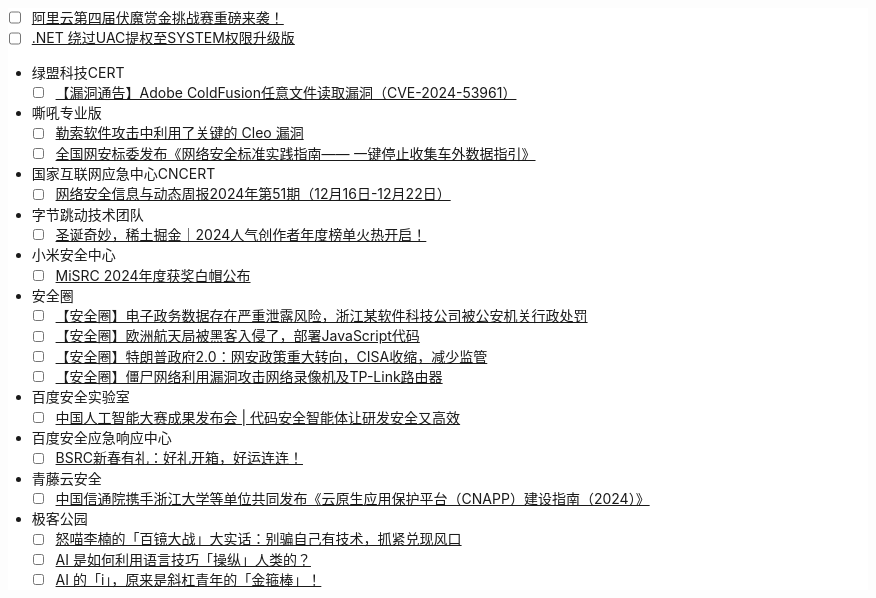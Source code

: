   - [ ] [阿里云第四届伏魔赏金挑战赛重磅来袭！](https://mp.weixin.qq.com/s?__biz=MzUyOTc3NTQ5MA==&mid=2247497714&idx=2&sn=f59a62c65dcebb152ea74699b4d35a10&chksm=fa59591fcd2ed00965600e9390eab31507c077ddba9bae7829b3bf1f533b84c265a81828d78d&scene=58&subscene=0#rd)
  - [ ] [.NET 绕过UAC提权至SYSTEM权限升级版](https://mp.weixin.qq.com/s?__biz=MzUyOTc3NTQ5MA==&mid=2247497714&idx=3&sn=22544f69d0029651e9f654264ad41dd3&chksm=fa59591fcd2ed009e9cd0fe9497e6988b8149644e6c63323dbda9c9e35f49aac8deb8cf8d1cc&scene=58&subscene=0#rd)
- 绿盟科技CERT
  - [ ] [【漏洞通告】Adobe ColdFusion任意文件读取漏洞（CVE-2024-53961）](https://mp.weixin.qq.com/s?__biz=Mzk0MjE3ODkxNg==&mid=2247488801&idx=1&sn=60be4d8cff8f2bbedf73bf54fe8bf3e0&chksm=c2c6422af5b1cb3c410f3ecfed05f414b3ea8a10bb1c1e21ba12de4c31403f0fcac5eeae8cf3&scene=58&subscene=0#rd)
- 嘶吼专业版
  - [ ] [勒索软件攻击中利用了关键的 Cleo 漏洞](https://mp.weixin.qq.com/s?__biz=MzI0MDY1MDU4MQ==&mid=2247580423&idx=1&sn=4a44563ed7ec0aafc5aaa48302756b22&chksm=e9146b3dde63e22b4167d8ad47bf789091878f5888de0896d7e3644afa417b63b98c275f1407&scene=58&subscene=0#rd)
  - [ ] [全国网安标委发布《网络安全标准实践指南—— 一键停止收集车外数据指引》](https://mp.weixin.qq.com/s?__biz=MzI0MDY1MDU4MQ==&mid=2247580423&idx=2&sn=f0206ad16f1193aeb5f30ea313ee2e23&chksm=e9146b3dde63e22bc9d0fee9b511ed7331760e6f026748c8cfbca57003476b4b3a23e5d91c96&scene=58&subscene=0#rd)
- 国家互联网应急中心CNCERT
  - [ ] [网络安全信息与动态周报2024年第51期（12月16日-12月22日）](https://mp.weixin.qq.com/s?__biz=MzIwNDk0MDgxMw==&mid=2247499558&idx=1&sn=b2c04a38dc9e5a4d0a941924bda38c90&chksm=973acc44a04d4552f6fdcd349d22952d030ea2bd656401c166a41f5fa5d14f338413c77973f2&scene=58&subscene=0#rd)
- 字节跳动技术团队
  - [ ] [圣诞奇妙，稀土掘金｜2024人气创作者年度榜单火热开启！](https://mp.weixin.qq.com/s?__biz=MzI1MzYzMjE0MQ==&mid=2247512551&idx=1&sn=8cedf77b5bbb30b3dab858bee3b22c6c&chksm=e9d37a05dea4f3131a09b8eae1195edd7cffcc8b2a6832a3ea013736e5f2d158da34eea27d1f&scene=58&subscene=0#rd)
- 小米安全中心
  - [ ] [MiSRC 2024年度获奖白帽公布](https://mp.weixin.qq.com/s?__biz=MzI2NzI2OTExNA==&mid=2247517701&idx=1&sn=2587c60e0157a66d3ff8cf860017e6ca&chksm=ea83a090ddf429860e5b28eaf80e2944400c2309b323767772aa4f318585622ec8fe25dc3793&scene=58&subscene=0#rd)
- 安全圈
  - [ ] [【安全圈】电子政务数据存在严重泄露风险，浙江某软件科技公司被公安机关行政处罚](https://mp.weixin.qq.com/s?__biz=MzIzMzE4NDU1OQ==&mid=2652066932&idx=1&sn=3a8c0c4f739c92a3c3bb3267f5a6437b&chksm=f36e7834c419f12295da5701ce416851c1ec39e59799438d6b68c375b0692e81e55aaae87b08&scene=58&subscene=0#rd)
  - [ ] [【安全圈】欧洲航天局被黑客入侵了，部署JavaScript代码](https://mp.weixin.qq.com/s?__biz=MzIzMzE4NDU1OQ==&mid=2652066932&idx=2&sn=42e17f836ccd841a15c83e11995c514b&chksm=f36e7834c419f122314a84f2273aad8f88f6d89cc2079ae0448a5b334528810bb9351fe8daec&scene=58&subscene=0#rd)
  - [ ] [【安全圈】特朗普政府2.0：网安政策重大转向，CISA收缩，减少监管](https://mp.weixin.qq.com/s?__biz=MzIzMzE4NDU1OQ==&mid=2652066932&idx=3&sn=b8a594b2a60c84d30e9255141c3c4e30&chksm=f36e7834c419f1220510a45e8c64d86d7bee85b1dddb9d92449d9176fae698fd4113c74b8a97&scene=58&subscene=0#rd)
  - [ ] [【安全圈】僵尸网络利用漏洞攻击网络录像机及TP-Link路由器](https://mp.weixin.qq.com/s?__biz=MzIzMzE4NDU1OQ==&mid=2652066932&idx=4&sn=90071983b67d793ccd950d077faa76c0&chksm=f36e7834c419f1223f8c86ab18042512d1d737aaf42f177639389bb325faac193f7b9b9612a4&scene=58&subscene=0#rd)
- 百度安全实验室
  - [ ] [中国人工智能大赛成果发布会 | 代码安全智能体让研发安全又高效](https://mp.weixin.qq.com/s?__biz=MzA3NTQ3ODI0NA==&mid=2247487585&idx=1&sn=eb269cac83d81177dee78f31f78fb905&chksm=9f6eb5eaa8193cfcbad57ad0e90eda7e27831ad27e8e93c0ab299e71be8d60c43e9e1a8cff98&scene=58&subscene=0#rd)
- 百度安全应急响应中心
  - [ ] [BSRC新春有礼：好礼开箱，好运连连！](https://mp.weixin.qq.com/s?__biz=MzA4ODc0MTIwMw==&mid=2652542092&idx=1&sn=82f85925e4d59cfb6526f6ef99cfd581&chksm=8bcbb0b0bcbc39a6ef5debbb8ea1465dc4c103b4e8535b8d063e30d87ea2d7ff80478fdbe1cc&scene=58&subscene=0#rd)
- 青藤云安全
  - [ ] [中国信通院携手浙江大学等单位共同发布《云原生应用保护平台（CNAPP）建设指南（2024）》](https://mp.weixin.qq.com/s?__biz=MzAwNDE4Mzc1NA==&mid=2650849852&idx=1&sn=0409ecba990a2ea606668f11db7cffdb&chksm=80dba199b7ac288ff3a338f8d52202535f12bc71ca102cc8f1d255bd6c0d069987d79901dc38&scene=58&subscene=0#rd)
- 极客公园
  - [ ] [怒喵李楠的「百镜大战」大实话：别骗自己有技术，抓紧兑现风口](https://mp.weixin.qq.com/s?__biz=MTMwNDMwODQ0MQ==&mid=2653070727&idx=1&sn=c9a725a821456dddcc5a732f339a2c69&chksm=7e57d83149205127fb96734b57ff987978913680319e0f45cf8473032a9ddc91948735c77d0c&scene=58&subscene=0#rd)
  - [ ] [AI 是如何利用语言技巧「操纵」人类的？](https://mp.weixin.qq.com/s?__biz=MTMwNDMwODQ0MQ==&mid=2653070712&idx=1&sn=23887d1bda0241f98adb9c2169ad3ee2&chksm=7e57d8ce492051d8fb60b00140d138a72fdd0b25acda3b7ad5a3e5f5c1427a10717894c2a8c9&scene=58&subscene=0#rd)
  - [ ] [AI 的「i」，原来是斜杠青年的「金箍棒」！](https://mp.weixin.qq.com/s?__biz=MTMwNDMwODQ0MQ==&mid=2653070712&idx=2&sn=a90f794dcf36ac1885f757096d21c15c&chksm=7e57d8ce492051d84422dde45966a34520f4ff35f6dd5504d677d03cb4c939d4bf6b5e039bbe&scene=58&subscene=0#rd)